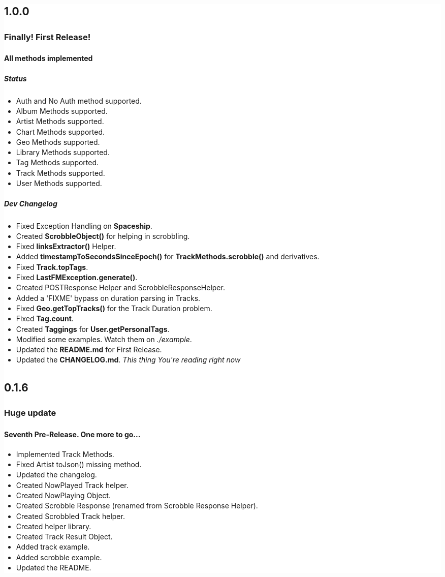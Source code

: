 ## 1.0.0
### Finally! First Release!
#### All methods implemented
##### Status

- Auth and No Auth method supported.
- Album Methods supported.
- Artist Methods supported.
- Chart Methods supported.
- Geo Methods supported.
- Library Methods supported.
- Tag Methods supported.
- Track Methods supported.
- User Methods supported.

##### Dev Changelog

- Fixed Exception Handling on **Spaceship**.
- Created **ScrobbleObject()** for helping in scrobbling.
- Fixed **linksExtractor()** Helper.
- Added **timestampToSecondsSinceEpoch()** for **TrackMethods.scrobble()** and derivatives.
- Fixed **Track.topTags**.
- Fixed **LastFMException.generate()**.
- Created POSTResponse Helper and ScrobbleResponseHelper.
- Added a 'FIXME' bypass on duration parsing in Tracks.
- Fixed **Geo.getTopTracks()** for the Track Duration problem.
- Fixed **Tag.count**.
- Created **Taggings** for **User.getPersonalTags**.
- Modified some examples. Watch them on *./example*.
- Updated the **README.md** for First Release.
- Updated the **CHANGELOG.md**. *This thing You're reading right now*

## 0.1.6
### Huge update
#### Seventh Pre-Release. One more to go...

- Implemented Track Methods.
- Fixed Artist toJson() missing method.
- Updated the changelog.
- Created NowPlayed Track helper.
- Created NowPlaying Object.
- Created Scrobble Response (renamed from Scrobble Response Helper).
- Created Scrobbled Track helper.
- Created helper library.
- Created Track Result Object.
- Added track example.
- Added scrobble example.
- Updated the README.
